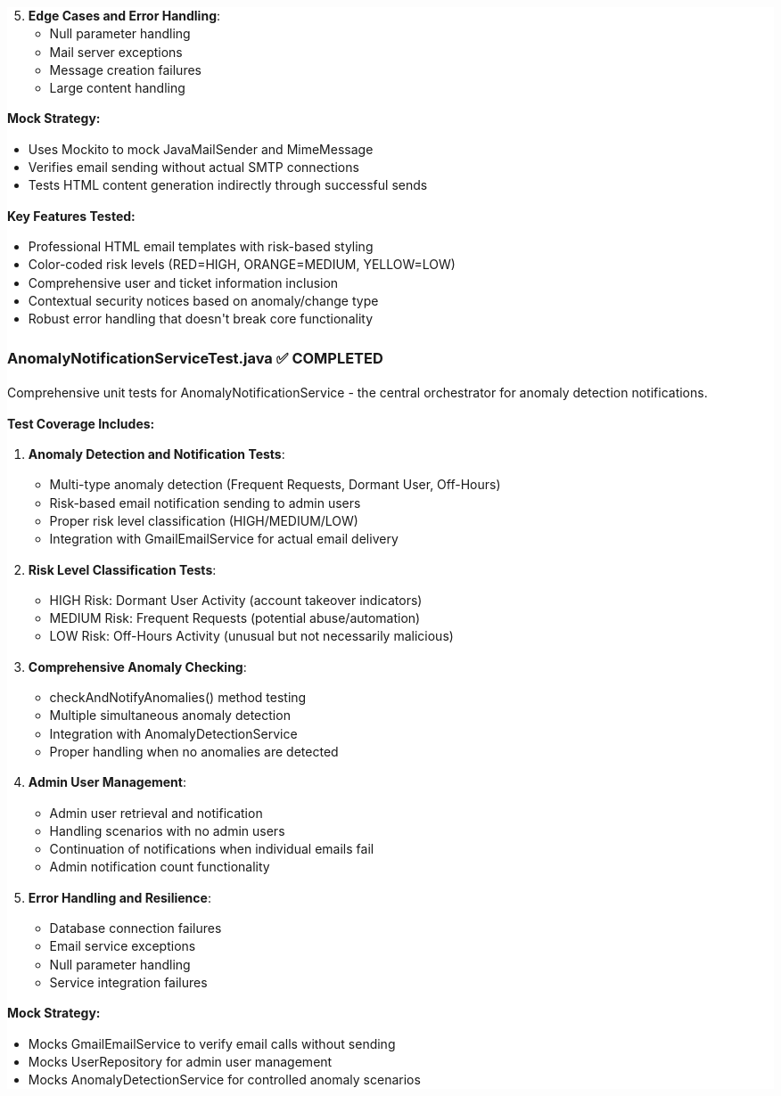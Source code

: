 5. **Edge Cases and Error Handling**:
   - Null parameter handling
   - Mail server exceptions
   - Message creation failures
   - Large content handling

**Mock Strategy:**
- Uses Mockito to mock JavaMailSender and MimeMessage
- Verifies email sending without actual SMTP connections
- Tests HTML content generation indirectly through successful sends

**Key Features Tested:**
- Professional HTML email templates with risk-based styling
- Color-coded risk levels (RED=HIGH, ORANGE=MEDIUM, YELLOW=LOW)
- Comprehensive user and ticket information inclusion
- Contextual security notices based on anomaly/change type
- Robust error handling that doesn't break core functionality

### AnomalyNotificationServiceTest.java ✅ COMPLETED
Comprehensive unit tests for AnomalyNotificationService - the central orchestrator for anomaly detection notifications.

**Test Coverage Includes:**
1. **Anomaly Detection and Notification Tests**:
   - Multi-type anomaly detection (Frequent Requests, Dormant User, Off-Hours)
   - Risk-based email notification sending to admin users
   - Proper risk level classification (HIGH/MEDIUM/LOW)
   - Integration with GmailEmailService for actual email delivery

2. **Risk Level Classification Tests**:
   - HIGH Risk: Dormant User Activity (account takeover indicators)
   - MEDIUM Risk: Frequent Requests (potential abuse/automation)
   - LOW Risk: Off-Hours Activity (unusual but not necessarily malicious)

3. **Comprehensive Anomaly Checking**:
   - checkAndNotifyAnomalies() method testing
   - Multiple simultaneous anomaly detection
   - Integration with AnomalyDetectionService
   - Proper handling when no anomalies are detected

4. **Admin User Management**:
   - Admin user retrieval and notification
   - Handling scenarios with no admin users
   - Continuation of notifications when individual emails fail
   - Admin notification count functionality

5. **Error Handling and Resilience**:
   - Database connection failures
   - Email service exceptions
   - Null parameter handling
   - Service integration failures

**Mock Strategy:**
- Mocks GmailEmailService to verify email calls without sending
- Mocks UserRepository for admin user management
- Mocks AnomalyDetectionService for controlled anomaly scenarios
